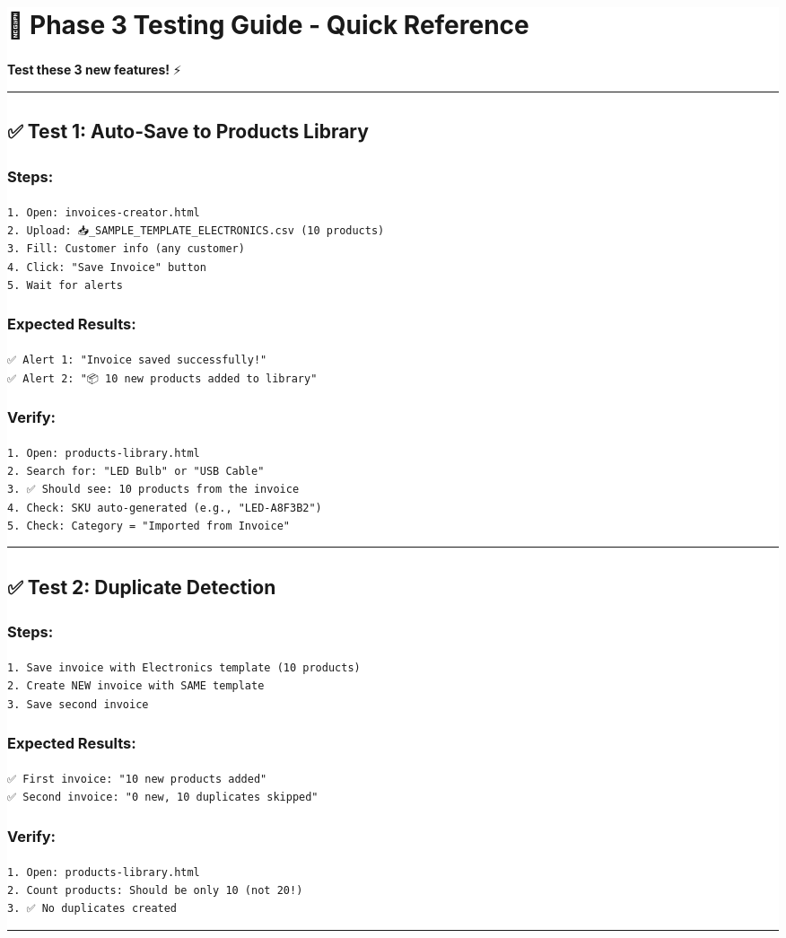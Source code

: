 # 🧪 Phase 3 Testing Guide - Quick Reference

**Test these 3 new features!** ⚡

---

## ✅ Test 1: Auto-Save to Products Library

### **Steps**:
```
1. Open: invoices-creator.html
2. Upload: 📥_SAMPLE_TEMPLATE_ELECTRONICS.csv (10 products)
3. Fill: Customer info (any customer)
4. Click: "Save Invoice" button
5. Wait for alerts
```

### **Expected Results**:
```
✅ Alert 1: "Invoice saved successfully!"
✅ Alert 2: "📦 10 new products added to library"
```

### **Verify**:
```
1. Open: products-library.html
2. Search for: "LED Bulb" or "USB Cable"
3. ✅ Should see: 10 products from the invoice
4. Check: SKU auto-generated (e.g., "LED-A8F3B2")
5. Check: Category = "Imported from Invoice"
```

---

## ✅ Test 2: Duplicate Detection

### **Steps**:
```
1. Save invoice with Electronics template (10 products)
2. Create NEW invoice with SAME template
3. Save second invoice
```

### **Expected Results**:
```
✅ First invoice: "10 new products added"
✅ Second invoice: "0 new, 10 duplicates skipped"
```

### **Verify**:
```
1. Open: products-library.html
2. Count products: Should be only 10 (not 20!)
3. ✅ No duplicates created
```

---